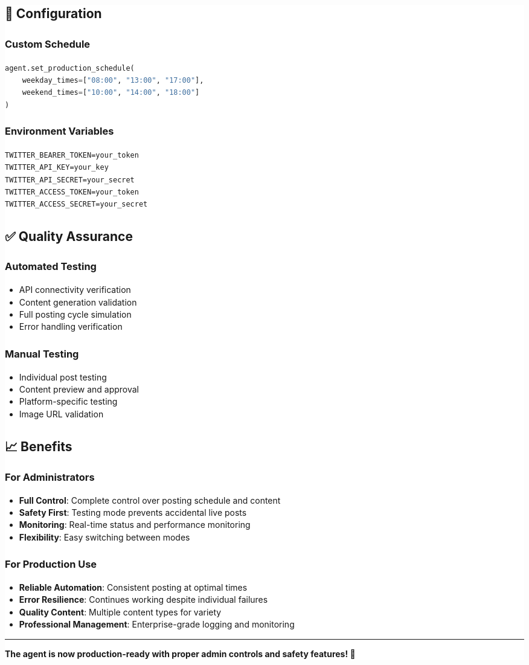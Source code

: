 ## 🔧 Configuration

### Custom Schedule

```python
agent.set_production_schedule(
    weekday_times=["08:00", "13:00", "17:00"],
    weekend_times=["10:00", "14:00", "18:00"]
)
```

### Environment Variables

```env
TWITTER_BEARER_TOKEN=your_token
TWITTER_API_KEY=your_key
TWITTER_API_SECRET=your_secret
TWITTER_ACCESS_TOKEN=your_token
TWITTER_ACCESS_SECRET=your_secret
```

## ✅ Quality Assurance

### Automated Testing

- API connectivity verification
- Content generation validation
- Full posting cycle simulation
- Error handling verification

### Manual Testing

- Individual post testing
- Content preview and approval
- Platform-specific testing
- Image URL validation

## 📈 Benefits

### For Administrators

- **Full Control**: Complete control over posting schedule and content
- **Safety First**: Testing mode prevents accidental live posts
- **Monitoring**: Real-time status and performance monitoring
- **Flexibility**: Easy switching between modes

### For Production Use

- **Reliable Automation**: Consistent posting at optimal times
- **Error Resilience**: Continues working despite individual failures
- **Quality Content**: Multiple content types for variety
- **Professional Management**: Enterprise-grade logging and monitoring

---

**The agent is now production-ready with proper admin controls and safety features! 🎉**
